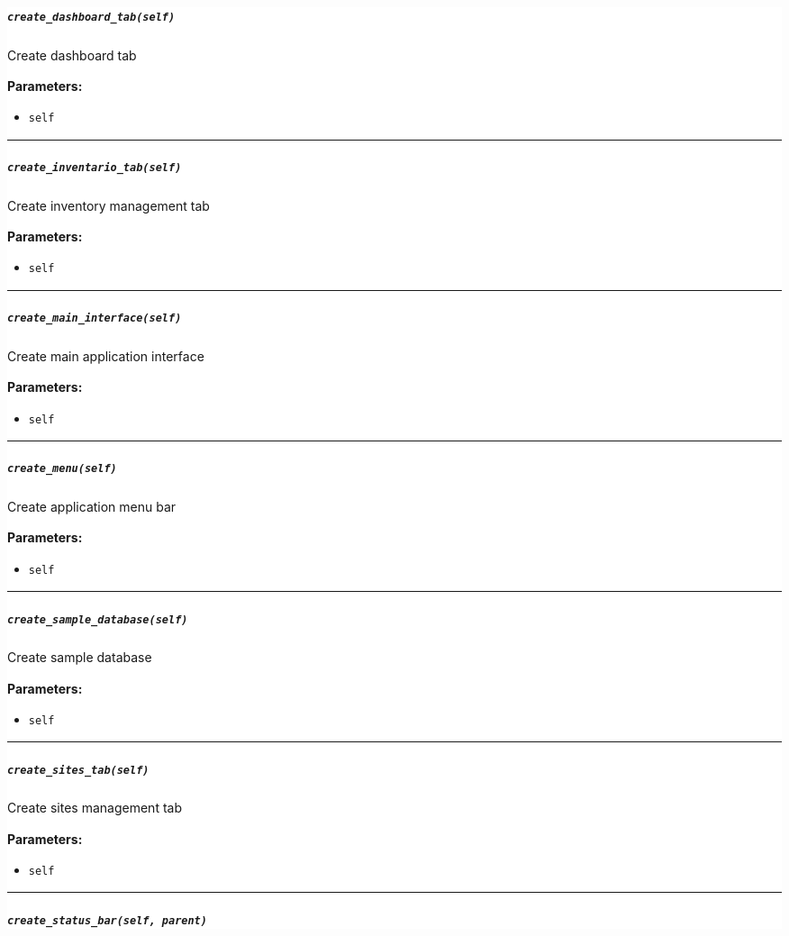 
##### `create_dashboard_tab(self)`

Create dashboard tab

**Parameters:**

- `self`

---

##### `create_inventario_tab(self)`

Create inventory management tab

**Parameters:**

- `self`

---

##### `create_main_interface(self)`

Create main application interface

**Parameters:**

- `self`

---

##### `create_menu(self)`

Create application menu bar

**Parameters:**

- `self`

---

##### `create_sample_database(self)`

Create sample database

**Parameters:**

- `self`

---

##### `create_sites_tab(self)`

Create sites management tab

**Parameters:**

- `self`

---

##### `create_status_bar(self, parent)`
